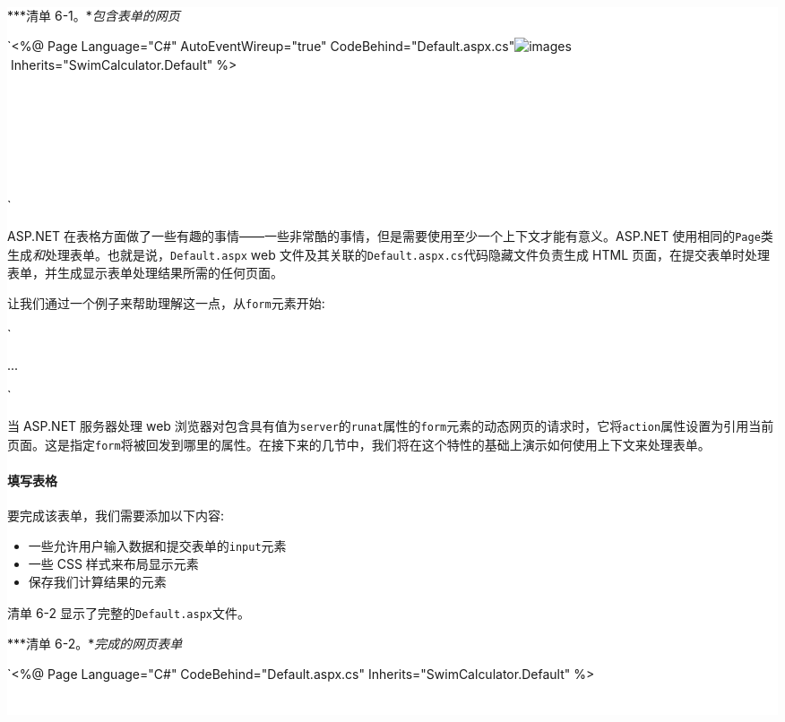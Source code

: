 ***清单 6-1。**包含表单的网页*

`<%@ Page Language="C#" AutoEventWireup="true" CodeBehind="Default.aspx.cs"![images](images/U002.jpg)
 Inherits="SwimCalculator.Default" %>

<!DOCTYPE html PUBLIC "-//W3C//DTD XHTML 1.0 Transitional//EN"![images](images/U002.jpg)
 "http://www.w3.org/TR/xhtml1/DTD/xhtml1-transitional.dtd">

<html >
<head runat="server">
    <title></title>
</head>
<body>
    <form id="form1" runat="server">
    <div>

    </div>
    </form>
</body>
</html>`

ASP.NET 在表格方面做了一些有趣的事情——一些非常酷的事情，但是需要使用至少一个上下文才能有意义。ASP.NET 使用相同的`Page`类生成*和*处理表单。也就是说，`Default.aspx` web 文件及其关联的`Default.aspx.cs`代码隐藏文件负责生成 HTML 页面，在提交表单时处理表单，并生成显示表单处理结果所需的任何页面。

让我们通过一个例子来帮助理解这一点，从`form`元素开始:

`<form id="form1" runat="server">
...
</form>`

当 ASP.NET 服务器处理 web 浏览器对包含具有值为`server`的`runat`属性的`form`元素的动态网页的请求时，它将`action`属性设置为引用当前页面。这是指定`form`将被回发到哪里的属性。在接下来的几节中，我们将在这个特性的基础上演示如何使用上下文来处理表单。

#### 填写表格

要完成该表单，我们需要添加以下内容:

*   一些允许用户输入数据和提交表单的`input`元素
*   一些 CSS 样式来布局显示元素
*   保存我们计算结果的元素

清单 6-2 显示了完整的`Default.aspx`文件。

***清单 6-2。**完成的网页表单*

`<%@ Page Language="C#" CodeBehind="Default.aspx.cs" Inherits="SwimCalculator.Default" %>

<!DOCTYPE html PUBLIC "-//W3C//DTD XHTML 1.0 Transitional//EN"![images](images/U002.jpg)
 "http://www.w3.org/TR/xhtml1/DTD/xhtml1-transitional.dtd">

<html >
<head id="Head1" runat="server">
    <title>Swimming Calculator</title>
    <style type="text/css">
        div.label { margin:5px; height:20px}
        input.textinput { margin:2px;width:75px; height:16px }
    </style>
</head>
<body>
    <form id="form1" runat="server">
